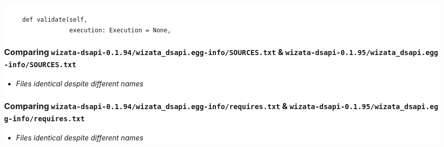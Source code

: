 ```diff
 
     def validate(self,
                  execution: Execution = None,
```

### Comparing `wizata-dsapi-0.1.94/wizata_dsapi.egg-info/SOURCES.txt` & `wizata-dsapi-0.1.95/wizata_dsapi.egg-info/SOURCES.txt`

 * *Files identical despite different names*

### Comparing `wizata-dsapi-0.1.94/wizata_dsapi.egg-info/requires.txt` & `wizata-dsapi-0.1.95/wizata_dsapi.egg-info/requires.txt`

 * *Files identical despite different names*

